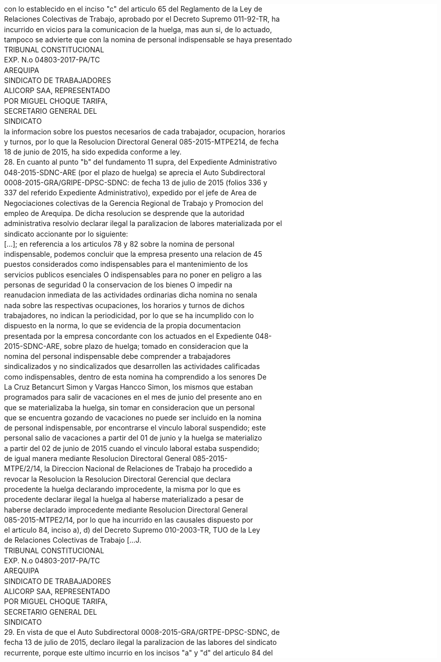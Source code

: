 con lo establecido en el inciso "c" del articulo 65 del Reglamento de la Ley de  
Relaciones Colectivas de Trabajo, aprobado por el Decreto Supremo 011-92-TR, ha  
incurrido en vicios para la comunicacion de la huelga, mas aun si, de lo actuado,  
tampoco se advierte que con la nomina de personal indispensable se haya presentado  
TRIBUNAL CONSTITUCIONAL  
EXP. N.o 04803-2017-PA/TC  
AREQUIPA  
SINDICATO DE TRABAJADORES  
ALICORP SAA, REPRESENTADO  
POR MIGUEL CHOQUE TARIFA,  
SECRETARIO GENERAL DEL  
SINDICATO  
la informacion sobre los puestos necesarios de cada trabajador, ocupacion, horarios  
y turnos, por lo que la Resolucion Directoral General 085-2015-MTPE214, de fecha  
18 de junio de 2015, ha sido expedida conforme a ley.  
28. En cuanto al punto "b" del fundamento 11 supra, del Expediente Administrativo  
048-2015-SDNC-ARE (por el plazo de huelga) se aprecia el Auto Subdirectoral  
0008-2015-GRA/GRIPE-DPSC-SDNC: de fecha 13 de julio de 2015 (folios 336 y  
337 del referido Expediente Administrativo), expedido por el jefe de Area de  
Negociaciones colectivas de la Gerencia Regional de Trabajo y Promocion del  
empleo de Arequipa. De dicha resolucion se desprende que la autoridad  
administrativa resolvio declarar ilegal la paralizacion de labores materializada por el  
sindicato accionante por lo siguiente:  
[...]; en referencia a los articulos 78 y 82 sobre la nomina de personal  
indispensable, podemos concluir que la empresa presento una relacion de 45  
puestos considerados como indispensables para el mantenimiento de los  
servicios publicos esenciales O indispensables para no poner en peligro a las  
personas de seguridad 0 la conservacion de los bienes O impedir na  
reanudacion inmediata de las actividades ordinarias dicha nomina no senala  
nada sobre las respectivas ocupaciones, los horarios y turnos de dichos  
trabajadores, no indican la periodicidad, por lo que se ha incumplido con lo  
dispuesto en la norma, lo que se evidencia de la propia documentacion  
presentada por la empresa concordante con los actuados en el Expediente 048-  
2015-SDNC-ARE, sobre plazo de huelga; tomado en consideracion que la  
nomina del personal indispensable debe comprender a trabajadores  
sindicalizados y no sindicalizados que desarrollen las actividades calificadas  
como indispensables, dentro de esta nomina ha comprendido a los senores De  
La Cruz Betancurt Simon y Vargas Hancco Simon, los mismos que estaban  
programados para salir de vacaciones en el mes de junio del presente ano en  
que se materializaba la huelga, sin tomar en consideracion que un personal  
que se encuentra gozando de vacaciones no puede ser incluido en la nomina  
de personal indispensable, por encontrarse el vinculo laboral suspendido; este  
personal salio de vacaciones a partir del 01 de junio y la huelga se materializo  
a partir del 02 de junio de 2015 cuando el vinculo laboral estaba suspendido;  
de igual manera mediante Resolucion Directoral General 085-2015-  
MTPE/2/14, la Direccion Nacional de Relaciones de Trabajo ha procedido a  
revocar la Resolucion la Resolucion Directoral Gerencial que declara  
procedente la huelga declarando improcedente, la misma por lo que es  
procedente declarar ilegal la huelga al haberse materializado a pesar de  
haberse declarado improcedente mediante Resolucion Directoral General  
085-2015-MTPE2/14, por lo que ha incurrido en las causales dispuesto por  
el articulo 84, inciso a), d) del Decreto Supremo 010-2003-TR, TUO de la Ley  
de Relaciones Colectivas de Trabajo [...J.  
TRIBUNAL CONSTITUCIONAL  
EXP. N.o 04803-2017-PA/TC  
AREQUIPA  
SINDICATO DE TRABAJADORES  
ALICORP SAA, REPRESENTADO  
POR MIGUEL CHOQUE TARIFA,  
SECRETARIO GENERAL DEL  
SINDICATO  
29. En vista de que el Auto Subdirectoral 0008-2015-GRA/GRTPE-DPSC-SDNC, de  
fecha 13 de julio de 2015, declaro ilegal la paralizacion de las labores del sindicato  
recurrente, porque este ultimo incurrio en los incisos "a" y "d" del articulo 84 del  